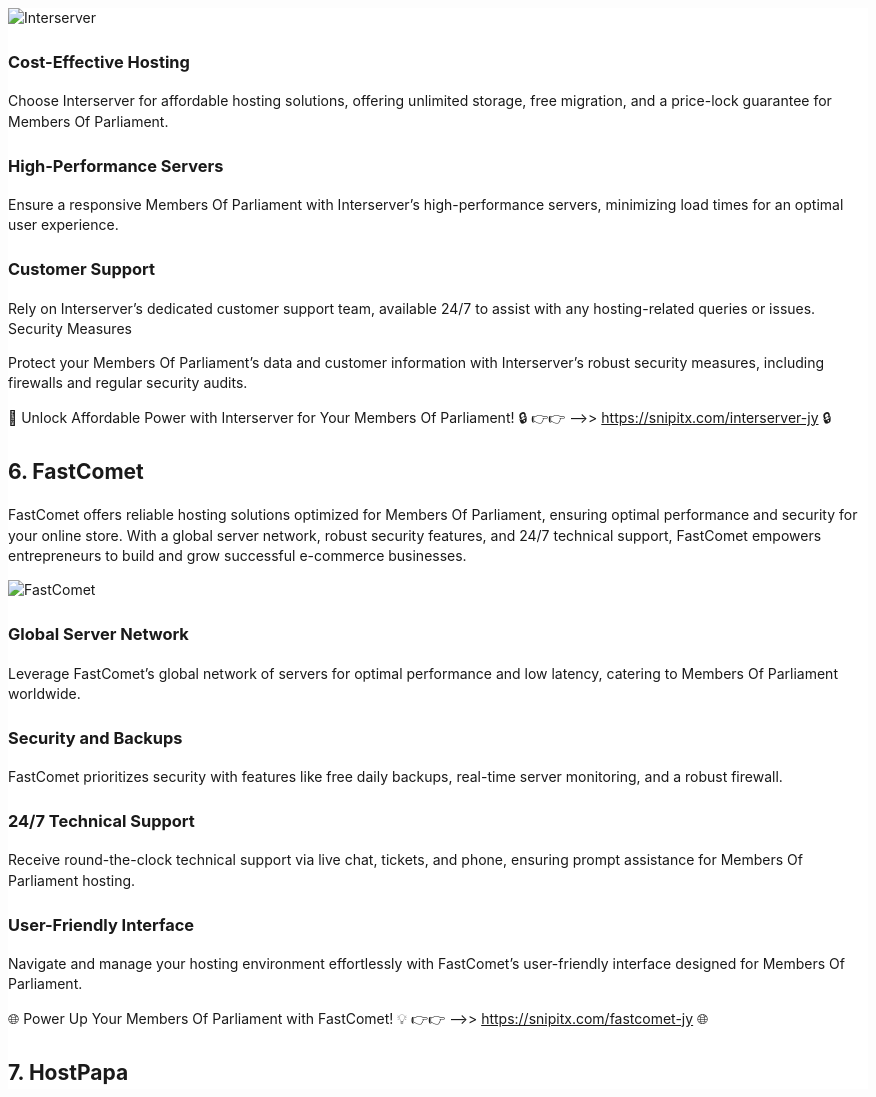![Interserver](https://i.imgur.com/OM5dOEW.jpeg "Interserver Hosting")

### Cost-Effective Hosting
Choose Interserver for affordable hosting solutions, offering unlimited storage, free migration, and a price-lock guarantee for Members Of Parliament.

### High-Performance Servers
Ensure a responsive Members Of Parliament with Interserver’s high-performance servers, minimizing load times for an optimal user experience.

### Customer Support
Rely on Interserver’s dedicated customer support team, available 24/7 to assist with any hosting-related queries or issues.
Security Measures

Protect your Members Of Parliament’s data and customer information with Interserver’s robust security measures, including firewalls and regular security audits.

💸 Unlock Affordable Power with Interserver for Your Members Of Parliament! 🔒
👉👉 -->> https://snipitx.com/interserver-jy 🔒

## 6. FastComet

FastComet offers reliable hosting solutions optimized for Members Of Parliament, ensuring optimal performance and security for your online store. With a global server network, robust security features, and 24/7 technical support, FastComet empowers entrepreneurs to build and grow successful e-commerce businesses.

![FastComet](https://i.imgur.com/7qgXuWp.png "FastComet Hosting")

### Global Server Network
Leverage FastComet’s global network of servers for optimal performance and low latency, catering to Members Of Parliament worldwide.

### Security and Backups
FastComet prioritizes security with features like free daily backups, real-time server monitoring, and a robust firewall.

### 24/7 Technical Support
Receive round-the-clock technical support via live chat, tickets, and phone, ensuring prompt assistance for Members Of Parliament hosting.

### User-Friendly Interface
Navigate and manage your hosting environment effortlessly with FastComet’s user-friendly interface designed for Members Of Parliament.

🌐 Power Up Your Members Of Parliament with FastComet! 💡
👉👉 -->> https://snipitx.com/fastcomet-jy 🌐

## 7. HostPapa
